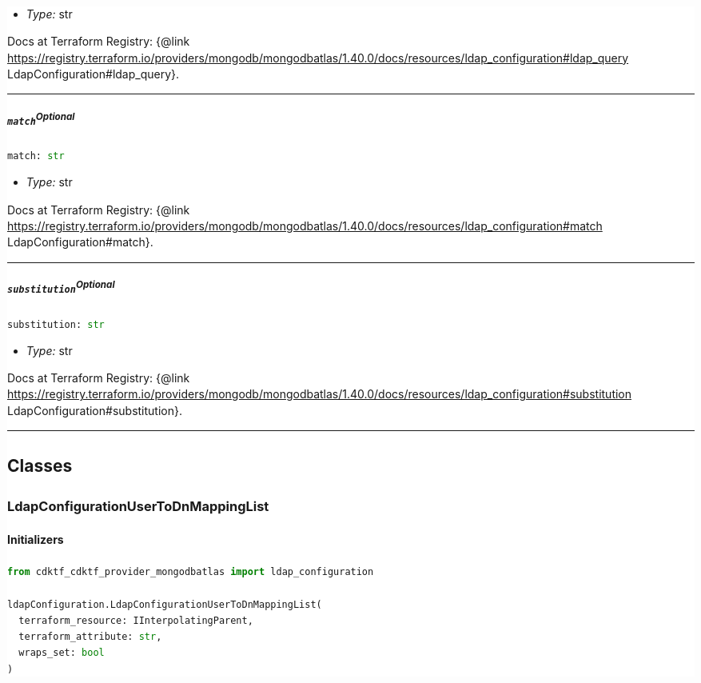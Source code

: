 - *Type:* str

Docs at Terraform Registry: {@link https://registry.terraform.io/providers/mongodb/mongodbatlas/1.40.0/docs/resources/ldap_configuration#ldap_query LdapConfiguration#ldap_query}.

---

##### `match`<sup>Optional</sup> <a name="match" id="@cdktf/provider-mongodbatlas.ldapConfiguration.LdapConfigurationUserToDnMapping.property.match"></a>

```python
match: str
```

- *Type:* str

Docs at Terraform Registry: {@link https://registry.terraform.io/providers/mongodb/mongodbatlas/1.40.0/docs/resources/ldap_configuration#match LdapConfiguration#match}.

---

##### `substitution`<sup>Optional</sup> <a name="substitution" id="@cdktf/provider-mongodbatlas.ldapConfiguration.LdapConfigurationUserToDnMapping.property.substitution"></a>

```python
substitution: str
```

- *Type:* str

Docs at Terraform Registry: {@link https://registry.terraform.io/providers/mongodb/mongodbatlas/1.40.0/docs/resources/ldap_configuration#substitution LdapConfiguration#substitution}.

---

## Classes <a name="Classes" id="Classes"></a>

### LdapConfigurationUserToDnMappingList <a name="LdapConfigurationUserToDnMappingList" id="@cdktf/provider-mongodbatlas.ldapConfiguration.LdapConfigurationUserToDnMappingList"></a>

#### Initializers <a name="Initializers" id="@cdktf/provider-mongodbatlas.ldapConfiguration.LdapConfigurationUserToDnMappingList.Initializer"></a>

```python
from cdktf_cdktf_provider_mongodbatlas import ldap_configuration

ldapConfiguration.LdapConfigurationUserToDnMappingList(
  terraform_resource: IInterpolatingParent,
  terraform_attribute: str,
  wraps_set: bool
)
```
